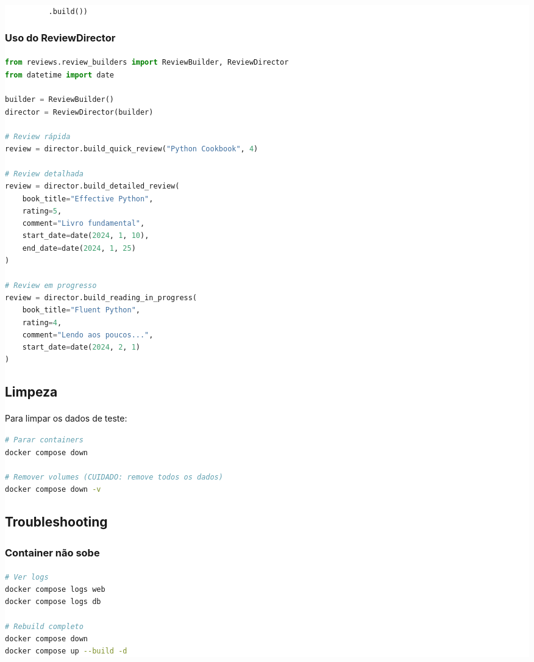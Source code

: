 ```python
          .build())
```

### Uso do ReviewDirector

```python
from reviews.review_builders import ReviewBuilder, ReviewDirector
from datetime import date

builder = ReviewBuilder()
director = ReviewDirector(builder)

# Review rápida
review = director.build_quick_review("Python Cookbook", 4)

# Review detalhada
review = director.build_detailed_review(
    book_title="Effective Python",
    rating=5,
    comment="Livro fundamental",
    start_date=date(2024, 1, 10),
    end_date=date(2024, 1, 25)
)

# Review em progresso
review = director.build_reading_in_progress(
    book_title="Fluent Python",
    rating=4,
    comment="Lendo aos poucos...",
    start_date=date(2024, 2, 1)
)
```

## Limpeza

Para limpar os dados de teste:

```bash
# Parar containers
docker compose down

# Remover volumes (CUIDADO: remove todos os dados)
docker compose down -v
```

## Troubleshooting

### Container não sobe
```bash
# Ver logs
docker compose logs web
docker compose logs db

# Rebuild completo
docker compose down
docker compose up --build -d
```
